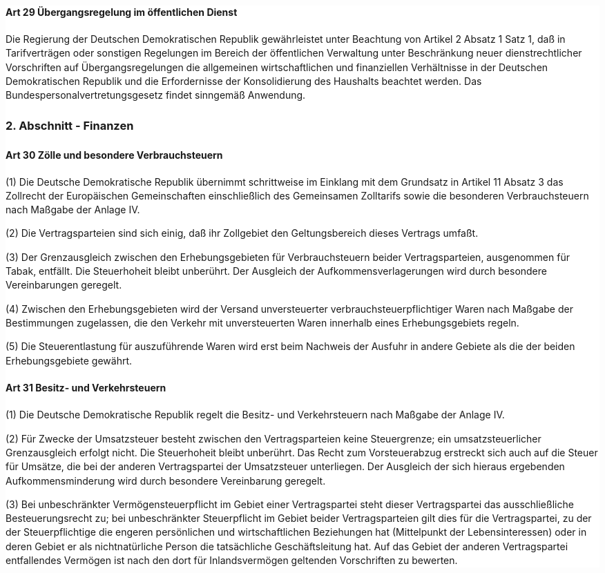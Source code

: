 
#### Art 29 Übergangsregelung im öffentlichen Dienst

Die Regierung der Deutschen Demokratischen Republik gewährleistet
unter Beachtung von Artikel 2 Absatz 1 Satz 1, daß in Tarifverträgen
oder sonstigen Regelungen im Bereich der öffentlichen Verwaltung unter
Beschränkung neuer dienstrechtlicher Vorschriften auf
Übergangsregelungen die allgemeinen wirtschaftlichen und finanziellen
Verhältnisse in der Deutschen Demokratischen Republik und die
Erfordernisse der Konsolidierung des Haushalts beachtet werden. Das
Bundespersonalvertretungsgesetz findet sinngemäß Anwendung.


### 2. Abschnitt - Finanzen



#### Art 30 Zölle und besondere Verbrauchsteuern

(1) Die Deutsche Demokratische Republik übernimmt schrittweise im
Einklang mit dem Grundsatz in Artikel 11 Absatz 3 das Zollrecht der
Europäischen Gemeinschaften einschließlich des Gemeinsamen Zolltarifs
sowie die besonderen Verbrauchsteuern nach Maßgabe der Anlage IV.

(2) Die Vertragsparteien sind sich einig, daß ihr Zollgebiet den
Geltungsbereich dieses Vertrags umfaßt.

(3) Der Grenzausgleich zwischen den Erhebungsgebieten für
Verbrauchsteuern beider Vertragsparteien, ausgenommen für Tabak,
entfällt. Die Steuerhoheit bleibt unberührt. Der Ausgleich der
Aufkommensverlagerungen wird durch besondere Vereinbarungen geregelt.

(4) Zwischen den Erhebungsgebieten wird der Versand unversteuerter
verbrauchsteuerpflichtiger Waren nach Maßgabe der Bestimmungen
zugelassen, die den Verkehr mit unversteuerten Waren innerhalb eines
Erhebungsgebiets regeln.

(5) Die Steuerentlastung für auszuführende Waren wird erst beim
Nachweis der Ausfuhr in andere Gebiete als die der beiden
Erhebungsgebiete gewährt.


#### Art 31 Besitz- und Verkehrsteuern

(1) Die Deutsche Demokratische Republik regelt die Besitz- und
Verkehrsteuern nach Maßgabe der Anlage IV.

(2) Für Zwecke der Umsatzsteuer besteht zwischen den Vertragsparteien
keine Steuergrenze; ein umsatzsteuerlicher Grenzausgleich erfolgt
nicht. Die Steuerhoheit bleibt unberührt. Das Recht zum Vorsteuerabzug
erstreckt sich auch auf die Steuer für Umsätze, die bei der anderen
Vertragspartei der Umsatzsteuer unterliegen. Der Ausgleich der sich
hieraus ergebenden Aufkommensminderung wird durch besondere
Vereinbarung geregelt.

(3) Bei unbeschränkter Vermögensteuerpflicht im Gebiet einer
Vertragspartei steht dieser Vertragspartei das ausschließliche
Besteuerungsrecht zu; bei unbeschränkter Steuerpflicht im Gebiet
beider Vertragsparteien gilt dies für die Vertragspartei, zu der der
Steuerpflichtige die engeren persönlichen und wirtschaftlichen
Beziehungen hat (Mittelpunkt der Lebensinteressen) oder in deren
Gebiet er als nichtnatürliche Person die tatsächliche Geschäftsleitung
hat. Auf das Gebiet der anderen Vertragspartei entfallendes Vermögen
ist nach den dort für Inlandsvermögen geltenden Vorschriften zu
bewerten.
